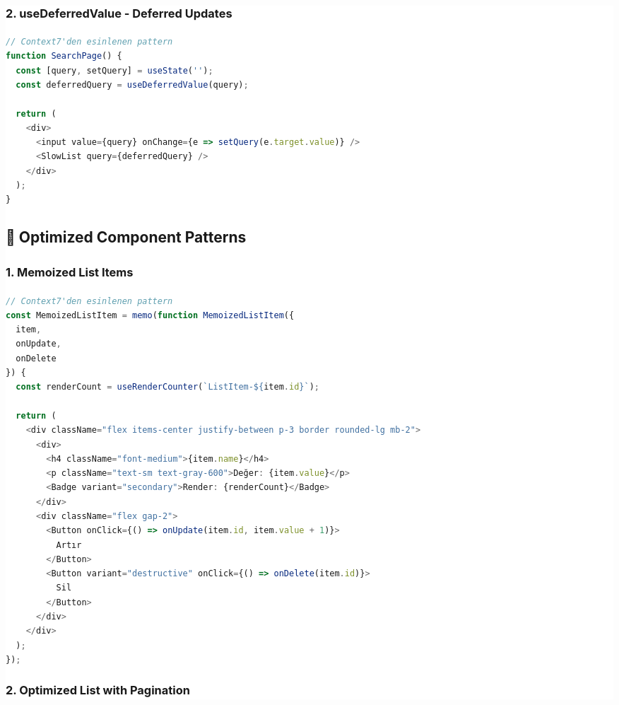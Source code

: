 ### 2. useDeferredValue - Deferred Updates

```typescript
// Context7'den esinlenen pattern
function SearchPage() {
  const [query, setQuery] = useState('');
  const deferredQuery = useDeferredValue(query);

  return (
    <div>
      <input value={query} onChange={e => setQuery(e.target.value)} />
      <SlowList query={deferredQuery} />
    </div>
  );
}
```

## 🎨 Optimized Component Patterns

### 1. Memoized List Items

```typescript
// Context7'den esinlenen pattern
const MemoizedListItem = memo(function MemoizedListItem({ 
  item, 
  onUpdate, 
  onDelete 
}) {
  const renderCount = useRenderCounter(`ListItem-${item.id}`);
  
  return (
    <div className="flex items-center justify-between p-3 border rounded-lg mb-2">
      <div>
        <h4 className="font-medium">{item.name}</h4>
        <p className="text-sm text-gray-600">Değer: {item.value}</p>
        <Badge variant="secondary">Render: {renderCount}</Badge>
      </div>
      <div className="flex gap-2">
        <Button onClick={() => onUpdate(item.id, item.value + 1)}>
          Artır
        </Button>
        <Button variant="destructive" onClick={() => onDelete(item.id)}>
          Sil
        </Button>
      </div>
    </div>
  );
});
```

### 2. Optimized List with Pagination
